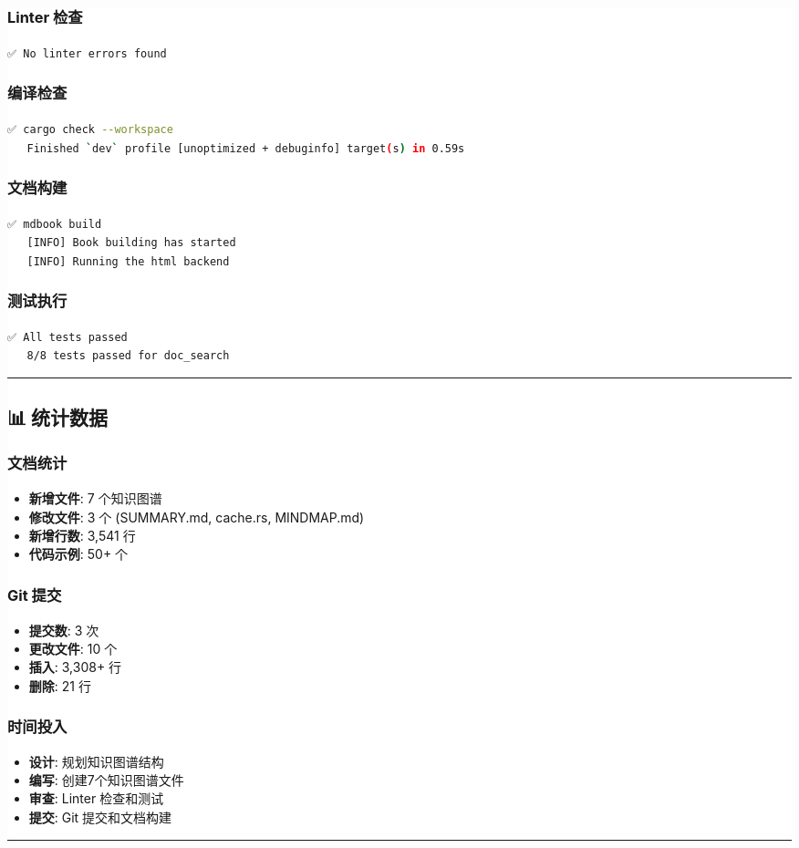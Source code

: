 ### Linter 检查

```bash
✅ No linter errors found
```

### 编译检查

```bash
✅ cargo check --workspace
   Finished `dev` profile [unoptimized + debuginfo] target(s) in 0.59s
```

### 文档构建

```bash
✅ mdbook build
   [INFO] Book building has started
   [INFO] Running the html backend
```

### 测试执行

```bash
✅ All tests passed
   8/8 tests passed for doc_search
```

---

## 📊 统计数据

### 文档统计

- **新增文件**: 7 个知识图谱
- **修改文件**: 3 个 (SUMMARY.md, cache.rs, MINDMAP.md)
- **新增行数**: 3,541 行
- **代码示例**: 50+ 个

### Git 提交

- **提交数**: 3 次
- **更改文件**: 10 个
- **插入**: 3,308+ 行
- **删除**: 21 行

### 时间投入

- **设计**: 规划知识图谱结构
- **编写**: 创建7个知识图谱文件
- **审查**: Linter 检查和测试
- **提交**: Git 提交和文档构建

---
